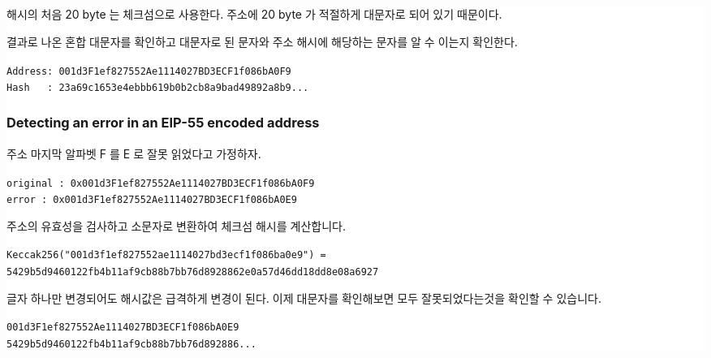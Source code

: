 해시의 처음 20 byte 는 체크섬으로 사용한다. 주소에 20 byte 가 적절하게 대문자로 되어 있기 때문이다.

결과로 나온 혼합 대문자를 확인하고 대문자로 된 문자와 주소 해시에 해당하는 문자를 알 수 이는지 확인한다.

```
Address: 001d3F1ef827552Ae1114027BD3ECF1f086bA0F9
Hash   : 23a69c1653e4ebbb619b0b2cb8a9bad49892a8b9...
```

### Detecting an error in an EIP-55 encoded address

주소 마지막 알파벳 F 를 E 로 잘못 읽었다고 가정하자.
```
original : 0x001d3F1ef827552Ae1114027BD3ECF1f086bA0F9
error : 0x001d3F1ef827552Ae1114027BD3ECF1f086bA0E9
```

주소의 유효성을 검사하고 소문자로 변환하여 체크섬 해시를 계산합니다.

```
Keccak256("001d3f1ef827552ae1114027bd3ecf1f086ba0e9") =
5429b5d9460122fb4b11af9cb88b7bb76d8928862e0a57d46dd18dd8e08a6927
```

글자 하나만 변경되어도 해시값은 급격하게 변경이 된다. 이제 대문자를 확인해보면 모두 잘못되었다는것을 확인할 수 있습니다.

```
001d3F1ef827552Ae1114027BD3ECF1f086bA0E9
5429b5d9460122fb4b11af9cb88b7bb76d892886...
```
